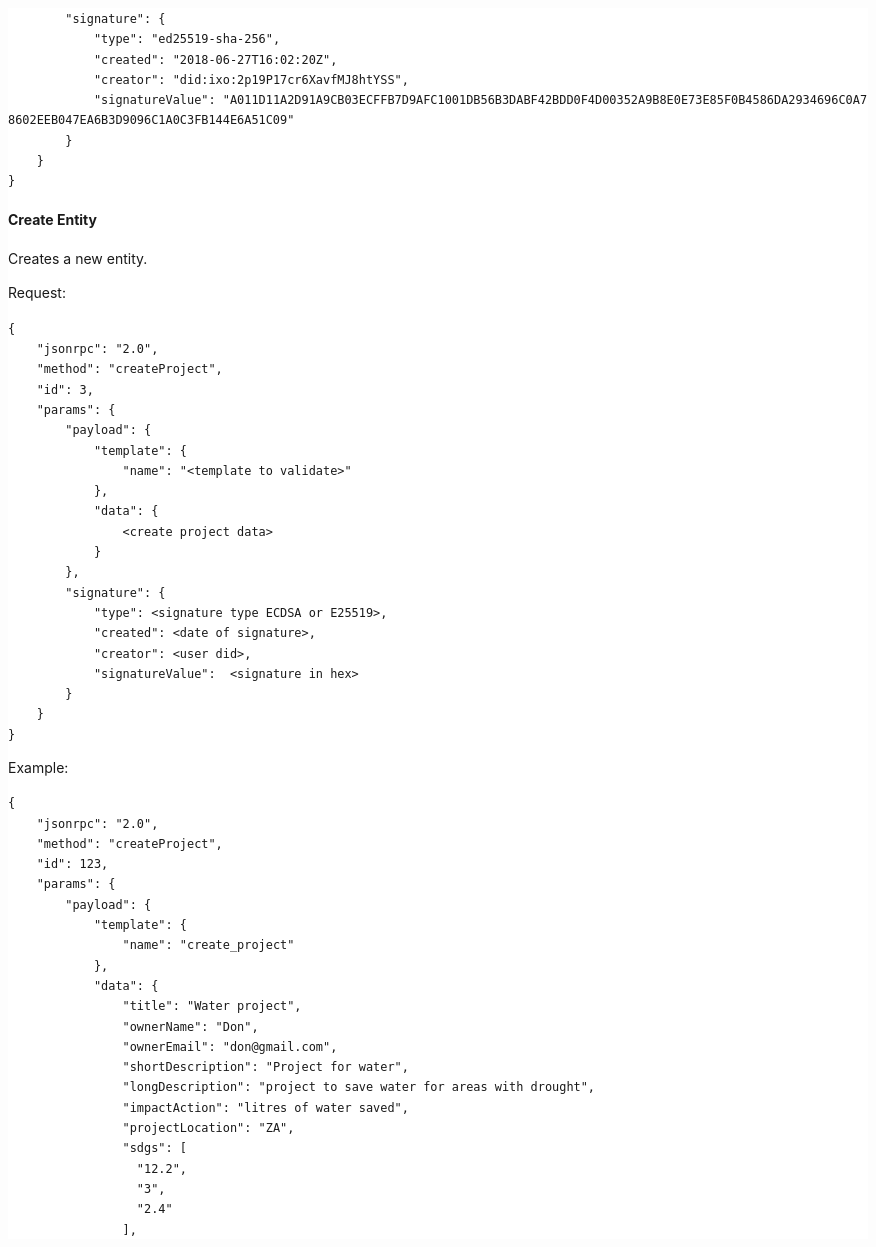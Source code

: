 ```text
        "signature": {
            "type": "ed25519-sha-256",
            "created": "2018-06-27T16:02:20Z", 
            "creator": "did:ixo:2p19P17cr6XavfMJ8htYSS",
            "signatureValue": "A011D11A2D91A9CB03ECFFB7D9AFC1001DB56B3DABF42BDD0F4D00352A9B8E0E73E85F0B4586DA2934696C0A78602EEB047EA6B3D9096C1A0C3FB144E6A51C09"
        }
    }
}
```

#### Create Entity

Creates a new entity.

Request:

```text
{
    "jsonrpc": "2.0", 
    "method": "createProject", 
    "id": 3, 
    "params": {
        "payload": {        
            "template": {
                "name": "<template to validate>"
            },
            "data": {
                <create project data>
            }
        },
        "signature": {
            "type": <signature type ECDSA or E25519>,
            "created": <date of signature>, 
            "creator": <user did>,
            "signatureValue":  <signature in hex>
        }
    }
}
```

Example:

```text
{
    "jsonrpc": "2.0",
    "method": "createProject",
    "id": 123,
    "params": {
        "payload": {
            "template": {
                "name": "create_project"
            },
            "data": {
                "title": "Water project",
                "ownerName": "Don",
                "ownerEmail": "don@gmail.com",
                "shortDescription": "Project for water",
                "longDescription": "project to save water for areas with drought",
                "impactAction": "litres of water saved",
                "projectLocation": "ZA",
                "sdgs": [
                  "12.2",
                  "3",
                  "2.4"
                ],
```